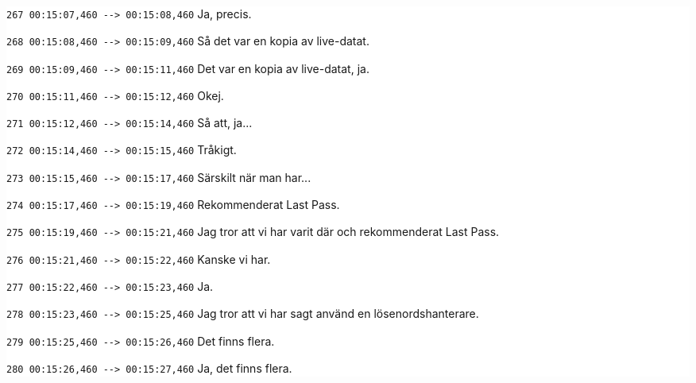 

`267 00:15:07,460 --> 00:15:08,460`
Ja, precis.



`268 00:15:08,460 --> 00:15:09,460`
Så det var en kopia av live-datat.



`269 00:15:09,460 --> 00:15:11,460`
Det var en kopia av live-datat, ja.



`270 00:15:11,460 --> 00:15:12,460`
Okej.



`271 00:15:12,460 --> 00:15:14,460`
Så att, ja...



`272 00:15:14,460 --> 00:15:15,460`
Tråkigt.



`273 00:15:15,460 --> 00:15:17,460`
Särskilt när man har...



`274 00:15:17,460 --> 00:15:19,460`
Rekommenderat Last Pass.



`275 00:15:19,460 --> 00:15:21,460`
Jag tror att vi har varit där och rekommenderat Last Pass.



`276 00:15:21,460 --> 00:15:22,460`
Kanske vi har.



`277 00:15:22,460 --> 00:15:23,460`
Ja.



`278 00:15:23,460 --> 00:15:25,460`
Jag tror att vi har sagt använd en lösenordshanterare.



`279 00:15:25,460 --> 00:15:26,460`
Det finns flera.



`280 00:15:26,460 --> 00:15:27,460`
Ja, det finns flera.
